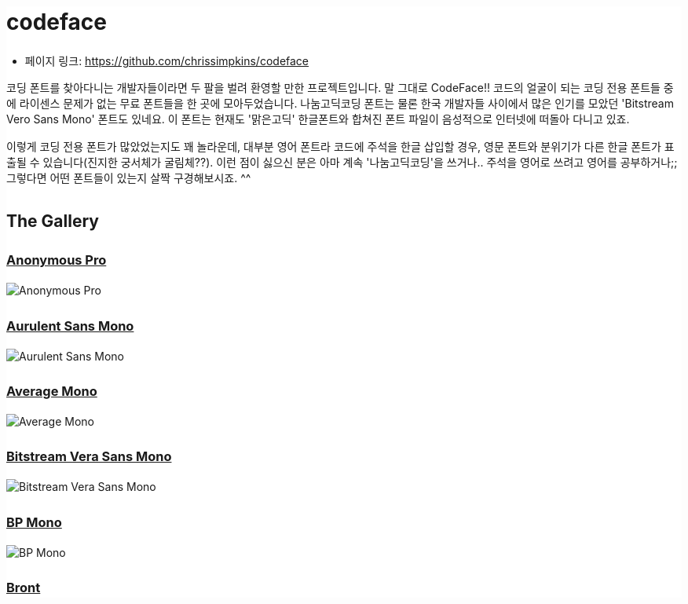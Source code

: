 # codeface

- 페이지 링크: https://github.com/chrissimpkins/codeface

코딩 폰트를 찾아다니는 개발자들이라면 두 팔을 벌려 환영할 만한 프로젝트입니다.
말 그대로 CodeFace!! 코드의 얼굴이 되는 코딩 전용 폰트들 중에 라이센스 문제가 없는
무료 폰트들을 한 곳에 모아두었습니다. 나눔고딕코딩 폰트는 물론 한국 개발자들 사이에서
많은 인기를 모았던 'Bitstream Vero Sans Mono' 폰트도 있네요. 이 폰트는 현재도 '맑은고딕'
한글폰트와 합쳐진 폰트 파일이 음성적으로 인터넷에 떠돌아 다니고 있죠.

이렇게 코딩 전용 폰트가 많았었는지도 꽤 놀라운데, 대부분 영어 폰트라 코드에 주석을 한글 삽입할 경우,
영문 폰트와 분위기가 다른 한글 폰트가 표출될 수 있습니다(진지한 궁서체가 굴림체??).
이런 점이 싫으신 분은 아마 계속 '나눔고딕코딩'을 쓰거나.. 주석을 영어로 쓰려고 영어를 공부하거나;;
그렇다면 어떤 폰트들이 있는지 살짝 구경해보시죠. ^^

## The Gallery


### [Anonymous Pro](https://github.com/chrissimpkins/codeface/blob/master/fonts/anonymous-pro)

![Anonymous Pro](https://github.com/chrissimpkins/codeface/blob/master/images/anonymous-pro.png)


### [Aurulent Sans Mono](https://github.com/chrissimpkins/codeface/blob/master/fonts/aurulent-sans-mono)

![Aurulent Sans Mono](https://github.com/chrissimpkins/codeface/blob/master/images/aurulent-sans-mono.png)


### [Average Mono](https://github.com/chrissimpkins/codeface/blob/master/fonts/average-mono)

![Average Mono](https://github.com/chrissimpkins/codeface/blob/master/images/average-mono.png)


### [Bitstream Vera Sans Mono](https://github.com/chrissimpkins/codeface/blob/master/fonts/bitstream-vera-sans-mono)

![Bitstream Vera Sans Mono](https://github.com/chrissimpkins/codeface/blob/master/images/bitstreamverasansmono.png)


### [BP Mono](https://github.com/chrissimpkins/codeface/blob/master/fonts/bp-mono)

![BP Mono](https://github.com/chrissimpkins/codeface/blob/master/images/bp-mono.png)


### [Bront](https://github.com/chrissimpkins/codeface/blob/master/fonts/bront)
